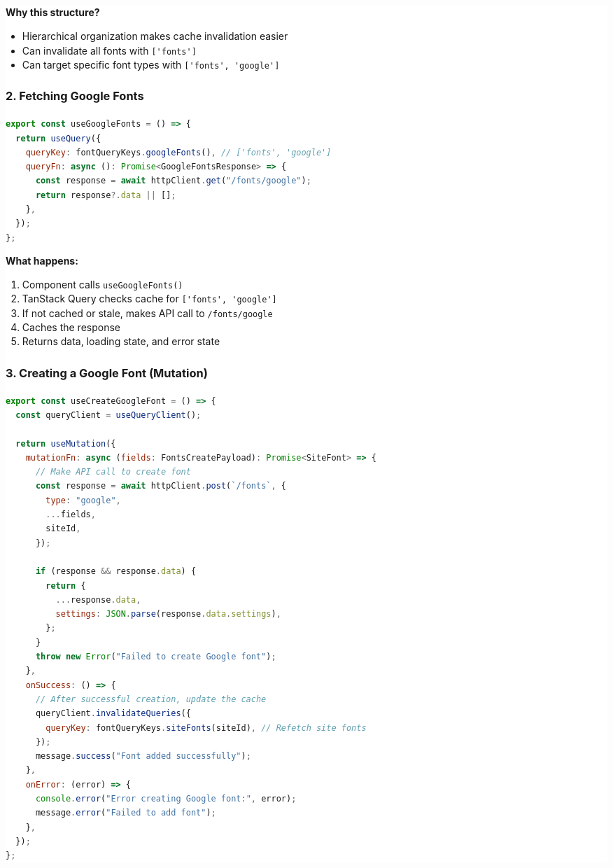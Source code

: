**Why this structure?**

- Hierarchical organization makes cache invalidation easier
- Can invalidate all fonts with `['fonts']`
- Can target specific font types with `['fonts', 'google']`

### 2. Fetching Google Fonts

```javascript
export const useGoogleFonts = () => {
  return useQuery({
    queryKey: fontQueryKeys.googleFonts(), // ['fonts', 'google']
    queryFn: async (): Promise<GoogleFontsResponse> => {
      const response = await httpClient.get("/fonts/google");
      return response?.data || [];
    },
  });
};
```

**What happens:**

1. Component calls `useGoogleFonts()`
2. TanStack Query checks cache for `['fonts', 'google']`
3. If not cached or stale, makes API call to `/fonts/google`
4. Caches the response
5. Returns data, loading state, and error state

### 3. Creating a Google Font (Mutation)

```javascript
export const useCreateGoogleFont = () => {
  const queryClient = useQueryClient();

  return useMutation({
    mutationFn: async (fields: FontsCreatePayload): Promise<SiteFont> => {
      // Make API call to create font
      const response = await httpClient.post(`/fonts`, {
        type: "google",
        ...fields,
        siteId,
      });

      if (response && response.data) {
        return {
          ...response.data,
          settings: JSON.parse(response.data.settings),
        };
      }
      throw new Error("Failed to create Google font");
    },
    onSuccess: () => {
      // After successful creation, update the cache
      queryClient.invalidateQueries({
        queryKey: fontQueryKeys.siteFonts(siteId), // Refetch site fonts
      });
      message.success("Font added successfully");
    },
    onError: (error) => {
      console.error("Error creating Google font:", error);
      message.error("Failed to add font");
    },
  });
};
```
